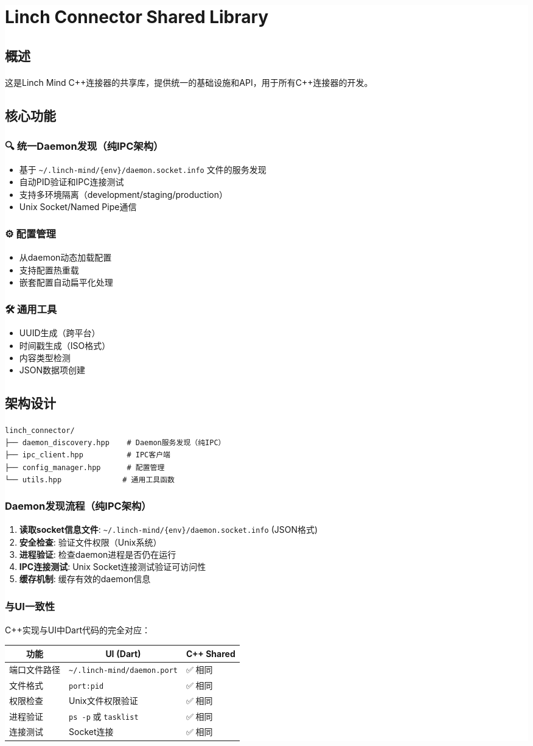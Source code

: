 # Linch Connector Shared Library

## 概述

这是Linch Mind C++连接器的共享库，提供统一的基础设施和API，用于所有C++连接器的开发。

## 核心功能

### 🔍 统一Daemon发现（纯IPC架构）
- 基于 `~/.linch-mind/{env}/daemon.socket.info` 文件的服务发现
- 自动PID验证和IPC连接测试
- 支持多环境隔离（development/staging/production）
- Unix Socket/Named Pipe通信

### ⚙️ 配置管理
- 从daemon动态加载配置
- 支持配置热重载
- 嵌套配置自动扁平化处理

### 🛠️ 通用工具
- UUID生成（跨平台）
- 时间戳生成（ISO格式）
- 内容类型检测
- JSON数据项创建

## 架构设计

```
linch_connector/
├── daemon_discovery.hpp    # Daemon服务发现（纯IPC）
├── ipc_client.hpp          # IPC客户端
├── config_manager.hpp      # 配置管理
└── utils.hpp              # 通用工具函数
```

### Daemon发现流程（纯IPC架构）

1. **读取socket信息文件**: `~/.linch-mind/{env}/daemon.socket.info` (JSON格式)
2. **安全检查**: 验证文件权限（Unix系统）
3. **进程验证**: 检查daemon进程是否仍在运行
4. **IPC连接测试**: Unix Socket连接测试验证可访问性
5. **缓存机制**: 缓存有效的daemon信息

### 与UI一致性

C++实现与UI中Dart代码的完全对应：

| 功能 | UI (Dart) | C++ Shared |
|------|-----------|------------|
| 端口文件路径 | `~/.linch-mind/daemon.port` | ✅ 相同 |
| 文件格式 | `port:pid` | ✅ 相同 |
| 权限检查 | Unix文件权限验证 | ✅ 相同 |
| 进程验证 | `ps -p` 或 `tasklist` | ✅ 相同 |
| 连接测试 | Socket连接 | ✅ 相同 |
